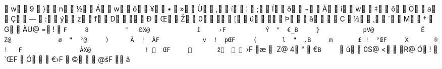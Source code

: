                      w                     9	                     }                     n                     ½                     Á                     w                     õ                     ¥                     •                      »                     Ù                     ,                     í                     ¦                      ;                     Í                     ð                     ¬                     À                     í                     w                     ‡                     õ                     Ò                     a                     Ç                     —
                     :                     ý                     z                     f                     D                                          Ð
                     Œ                     Ž                     0                                          [                     ü                                          Þ                                            ã                     ­                     C
                     ½                     ¸                     ´                     M                     †
                     G     ÀU@             =  !  `F     8          "   ÐX@             î     ›F           Ý  "  €_B     }            pV@             Ë      Z@             ø  "  °@     )      Â  !  ÀF            v  !  pŒF     (       l  "  .B     m       £
  !  °ŒF     X       ®  !   F            
     ÀX@               !   ŒF            ž    `›F            æ	      Z@             4  "  €`B     `      û     0S@             <     R@             Ó  !  `ŒF            Ó    €›F            ©    @šF           â